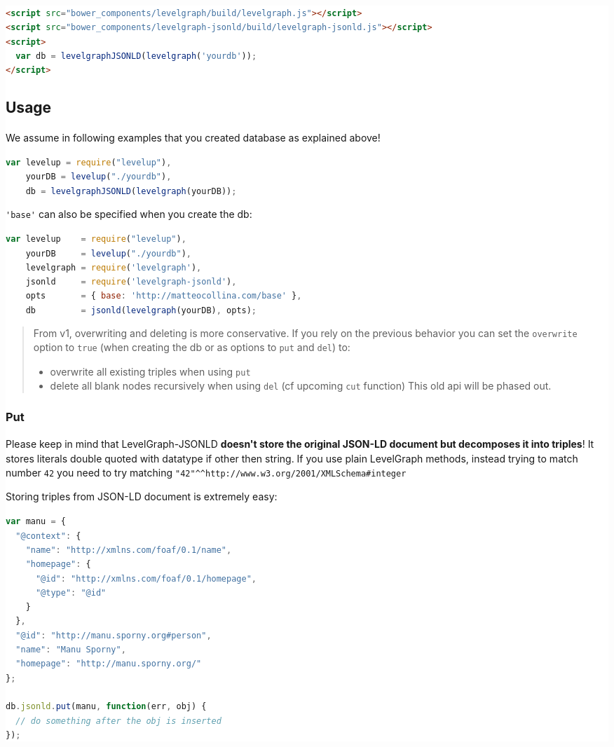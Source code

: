 ```html
<script src="bower_components/levelgraph/build/levelgraph.js"></script>
<script src="bower_components/levelgraph-jsonld/build/levelgraph-jsonld.js"></script>
<script>
  var db = levelgraphJSONLD(levelgraph('yourdb'));
</script>
```

## Usage

We assume in following examples that you created database as explained
above!
```js
var levelup = require("levelup"),
    yourDB = levelup("./yourdb"),
    db = levelgraphJSONLD(levelgraph(yourDB));
```

`'base'` can also be specified when you create the db:
```javascript
var levelup    = require("levelup"),
    yourDB     = levelup("./yourdb"),
    levelgraph = require('levelgraph'),
    jsonld     = require('levelgraph-jsonld'),
    opts       = { base: 'http://matteocollina.com/base' },
    db         = jsonld(levelgraph(yourDB), opts);
```

> From v1, overwriting and deleting is more conservative. If you rely on the previous behavior you can set the `overwrite` option to `true` (when creating the db or as options to `put` and `del`) to:
>  - overwrite all existing triples when using `put`
>  - delete all blank nodes recursively when using `del` (cf upcoming `cut` function)
> This old api will be phased out.

### Put

Please keep in mind that LevelGraph-JSONLD __doesn't store the original
JSON-LD document but decomposes it into triples__! It stores literals
double quoted with datatype if other then string. If you use plain
LevelGraph methods, instead trying to match number `42` you need to try
matching `"42"^^http://www.w3.org/2001/XMLSchema#integer`

 Storing triples from JSON-LD document is extremely easy:
```javascript
var manu = {
  "@context": {
    "name": "http://xmlns.com/foaf/0.1/name",
    "homepage": {
      "@id": "http://xmlns.com/foaf/0.1/homepage",
      "@type": "@id"
    }
  },
  "@id": "http://manu.sporny.org#person",
  "name": "Manu Sporny",
  "homepage": "http://manu.sporny.org/"
};

db.jsonld.put(manu, function(err, obj) {
  // do something after the obj is inserted
});
```
